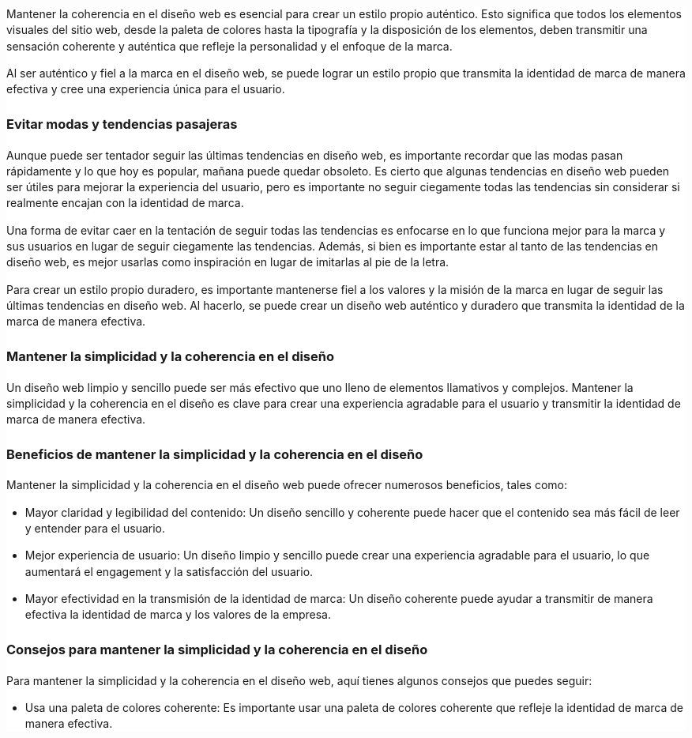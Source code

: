 Mantener la coherencia en el diseño web es esencial para crear un estilo propio auténtico. Esto significa que todos los elementos visuales del sitio web, desde la paleta de colores hasta la tipografía y la disposición de los elementos, deben transmitir una sensación coherente y auténtica que refleje la personalidad y el enfoque de la marca.

Al ser auténtico y fiel a la marca en el diseño web, se puede lograr un estilo propio que transmita la identidad de marca de manera efectiva y cree una experiencia única para el usuario.

### Evitar modas y tendencias pasajeras

Aunque puede ser tentador seguir las últimas tendencias en diseño web, es importante recordar que las modas pasan rápidamente y lo que hoy es popular, mañana puede quedar obsoleto. Es cierto que algunas tendencias en diseño web pueden ser útiles para mejorar la experiencia del usuario, pero es importante no seguir ciegamente todas las tendencias sin considerar si realmente encajan con la identidad de marca.

Una forma de evitar caer en la tentación de seguir todas las tendencias es enfocarse en lo que funciona mejor para la marca y sus usuarios en lugar de seguir ciegamente las tendencias. Además, si bien es importante estar al tanto de las tendencias en diseño web, es mejor usarlas como inspiración en lugar de imitarlas al pie de la letra.

Para crear un estilo propio duradero, es importante mantenerse fiel a los valores y la misión de la marca en lugar de seguir las últimas tendencias en diseño web. Al hacerlo, se puede crear un diseño web auténtico y duradero que transmita la identidad de la marca de manera efectiva.

### Mantener la simplicidad y la coherencia en el diseño

Un diseño web limpio y sencillo puede ser más efectivo que uno lleno de elementos llamativos y complejos. Mantener la simplicidad y la coherencia en el diseño es clave para crear una experiencia agradable para el usuario y transmitir la identidad de marca de manera efectiva.

### Beneficios de mantener la simplicidad y la coherencia en el diseño

Mantener la simplicidad y la coherencia en el diseño web puede ofrecer numerosos beneficios, tales como:

- Mayor claridad y legibilidad del contenido: Un diseño sencillo y coherente puede hacer que el contenido sea más fácil de leer y entender para el usuario.

- Mejor experiencia de usuario: Un diseño limpio y sencillo puede crear una experiencia agradable para el usuario, lo que aumentará el engagement y la satisfacción del usuario.

- Mayor efectividad en la transmisión de la identidad de marca: Un diseño coherente puede ayudar a transmitir de manera efectiva la identidad de marca y los valores de la empresa.

### Consejos para mantener la simplicidad y la coherencia en el diseño

Para mantener la simplicidad y la coherencia en el diseño web, aquí tienes algunos consejos que puedes seguir:

- Usa una paleta de colores coherente: Es importante usar una paleta de colores coherente que refleje la identidad de marca de manera efectiva.
